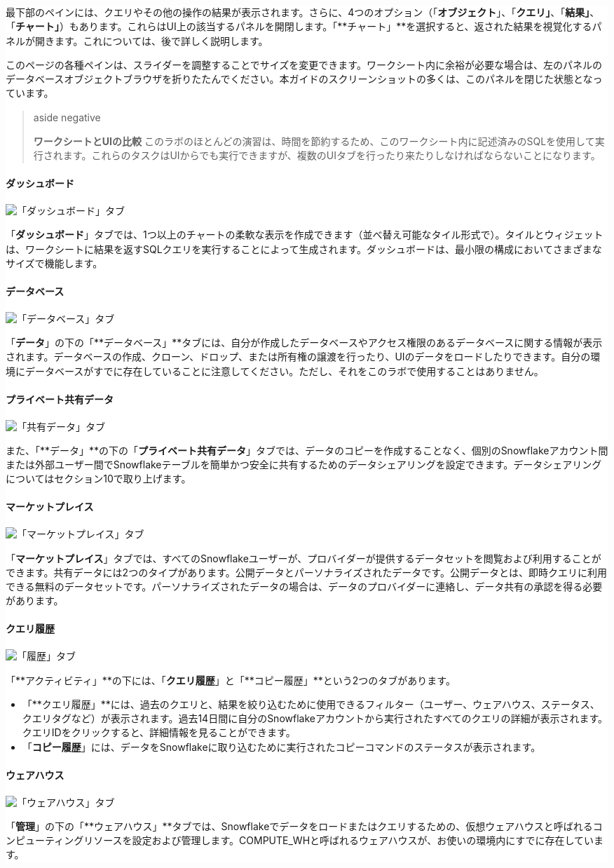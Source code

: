 最下部のペインには、クエリやその他の操作の結果が表示されます。さらに、4つのオプション（「**オブジェクト**」、「**クエリ」**、「**結果」**、「**チャート」**）もあります。これらはUI上の該当するパネルを開閉します。「**チャート」**を選択すると、返された結果を視覚化するパネルが開きます。これについては、後で詳しく説明します。

このページの各種ペインは、スライダーを調整することでサイズを変更できます。ワークシート内に余裕が必要な場合は、左のパネルのデータベースオブジェクトブラウザを折りたたんでください。本ガイドのスクリーンショットの多くは、このパネルを閉じた状態となっています。

> aside negative
> 
> **ワークシートとUIの比較** このラボのほとんどの演習は、時間を節約するため、このワークシート内に記述済みのSQLを使用して実行されます。これらのタスクはUIからでも実行できますが、複数のUIタブを行ったり来たりしなければならないことになります。

#### ダッシュボード

![「ダッシュボード」タブ](assets/3UIStory_5.png)

「**ダッシュボード**」タブでは、1つ以上のチャートの柔軟な表示を作成できます（並べ替え可能なタイル形式で）。タイルとウィジェットは、ワークシートに結果を返すSQLクエリを実行することによって生成されます。ダッシュボードは、最小限の構成においてさまざまなサイズで機能します。

#### データベース

![「データベース」タブ](assets/3UIStory_6.png)

「**データ**」の下の「**データベース」**タブには、自分が作成したデータベースやアクセス権限のあるデータベースに関する情報が表示されます。データベースの作成、クローン、ドロップ、または所有権の譲渡を行ったり、UIのデータをロードしたりできます。自分の環境にデータベースがすでに存在していることに注意してください。ただし、それをこのラボで使用することはありません。

#### プライベート共有データ

![「共有データ」タブ](assets/3UIStory_7.png)

また、「**データ」**の下の「**プライベート共有データ**」タブでは、データのコピーを作成することなく、個別のSnowflakeアカウント間または外部ユーザー間でSnowflakeテーブルを簡単かつ安全に共有するためのデータシェアリングを設定できます。データシェアリングについてはセクション10で取り上げます。

#### マーケットプレイス

![「マーケットプレイス」タブ](assets/3UIStory_8.png)

「**マーケットプレイス**」タブでは、すべてのSnowflakeユーザーが、プロバイダーが提供するデータセットを閲覧および利用することができます。共有データには2つのタイプがあります。公開データとパーソナライズされたデータです。公開データとは、即時クエリに利用できる無料のデータセットです。パーソナライズされたデータの場合は、データのプロバイダーに連絡し、データ共有の承認を得る必要があります。

#### クエリ履歴

![「履歴」タブ](assets/3UIStory_9.png)

「**アクティビティ」**の下には、「**クエリ履歴**」と「**コピー履歴」**という2つのタブがあります。

- 「**クエリ履歴」**には、過去のクエリと、結果を絞り込むために使用できるフィルター（ユーザー、ウェアハウス、ステータス、クエリタグなど）が表示されます。過去14日間に自分のSnowflakeアカウントから実行されたすべてのクエリの詳細が表示されます。クエリIDをクリックすると、詳細情報を見ることができます。
- 「**コピー履歴**」には、データをSnowflakeに取り込むために実行されたコピーコマンドのステータスが表示されます。

#### ウェアハウス

![「ウェアハウス」タブ](assets/3UIStory_10.png)

「**管理**」の下の「**ウェアハウス」**タブでは、Snowflakeでデータをロードまたはクエリするための、仮想ウェアハウスと呼ばれるコンピューティングリソースを設定および管理します。COMPUTE_WHと呼ばれるウェアハウスが、お使いの環境内にすでに存在しています。
